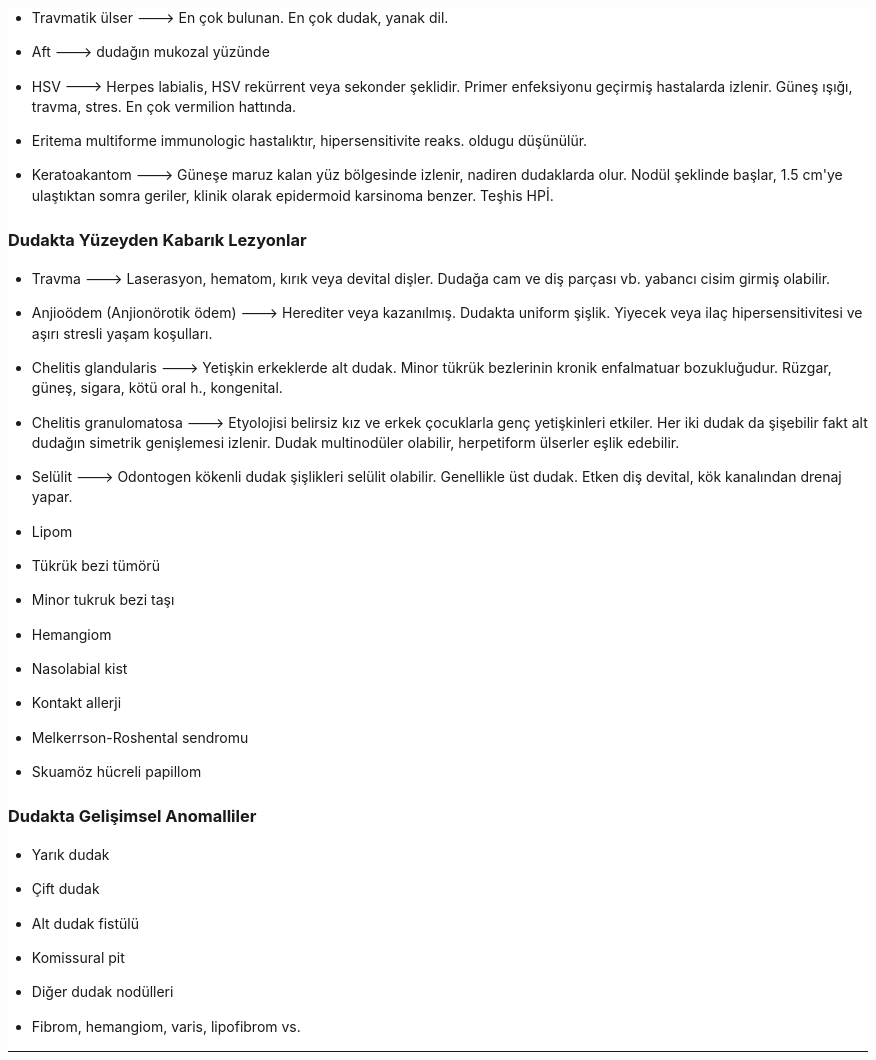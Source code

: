 - Travmatik ülser ---> En çok bulunan. En çok dudak, yanak dil.

- Aft ---> dudağın mukozal yüzünde

- HSV ---> Herpes labialis, HSV rekürrent veya sekonder şeklidir. Primer enfeksiyonu geçirmiş hastalarda izlenir. Güneş ışığı, travma, stres. En çok vermilion hattında.

- Eritema multiforme immunologic hastalıktır, hipersensitivite reaks. oldugu düşünülür.

- Keratoakantom ---> Güneşe maruz kalan yüz bölgesinde izlenir, nadiren dudaklarda olur. Nodül şeklinde başlar, 1.5 cm'ye ulaştıktan somra geriler, klinik olarak epidermoid karsinoma benzer. Teşhis HPİ.

### Dudakta Yüzeyden Kabarık Lezyonlar

- Travma ---> Laserasyon, hematom, kırık veya devital dişler. Dudağa cam ve diş parçası vb. yabancı cisim girmiş olabilir.

- Anjioödem (Anjionörotik ödem) ---> Herediter veya kazanılmış. Dudakta uniform şişlik. Yiyecek veya ilaç hipersensitivitesi ve aşırı stresli yaşam koşulları.

- Chelitis glandularis ---> Yetişkin erkeklerde alt dudak. Minor tükrük bezlerinin kronik enfalmatuar bozukluğudur. Rüzgar, güneş, sigara, kötü oral h., kongenital.

- Chelitis granulomatosa ---> Etyolojisi belirsiz kız ve erkek çocuklarla genç yetişkinleri etkiler. Her iki dudak da şişebilir fakt alt dudağın simetrik genişlemesi izlenir. Dudak multinodüler olabilir, herpetiform ülserler eşlik edebilir.

- Selülit ---> Odontogen kökenli dudak şişlikleri selülit olabilir. Genellikle üst dudak. Etken diş devital, kök kanalından drenaj yapar.

- Lipom

- Tükrük bezi tümörü

- Minor tukruk bezi taşı

- Hemangiom

- Nasolabial kist

- Kontakt allerji

- Melkerrson-Roshental sendromu

- Skuamöz hücreli papillom

### Dudakta Gelişimsel Anomalliler

- Yarık dudak

- Çift dudak

- Alt dudak fistülü

- Komissural pit

- Diğer dudak nodülleri

- Fibrom, hemangiom, varis, lipofibrom vs. 

---